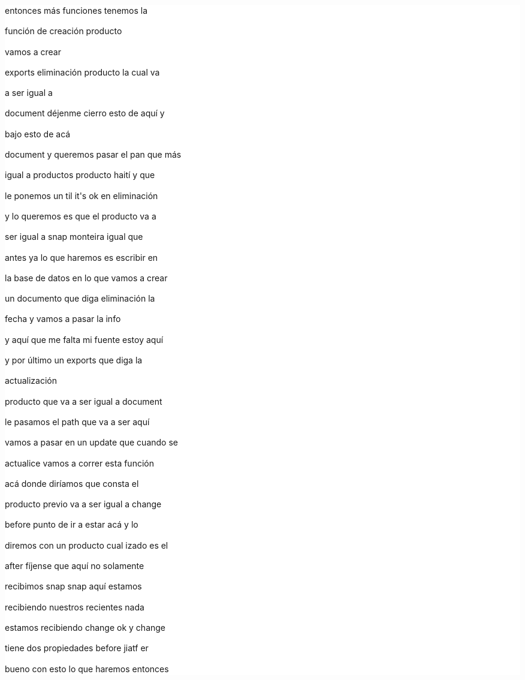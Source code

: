 entonces más funciones tenemos la

función de creación producto

vamos a crear

exports eliminación producto la cual va

a ser igual a

document déjenme cierro esto de aquí y

bajo esto de acá

document y queremos pasar el pan que más

igual a productos producto haití y que

le ponemos un til it's ok en eliminación

y lo queremos es que el producto va a

ser igual a snap monteira igual que

antes ya lo que haremos es escribir en

la base de datos en lo que vamos a crear

un documento que diga eliminación la

fecha y vamos a pasar la info

y aquí que me falta mi fuente estoy aquí

y por último un exports que diga la

actualización

producto que va a ser igual a document

le pasamos el path que va a ser aquí

vamos a pasar en un update que cuando se

actualice vamos a correr esta función

acá donde diríamos que consta el

producto previo va a ser igual a change

before punto de ir a estar acá y lo

diremos con un producto cual izado es el

after fíjense que aquí no solamente

recibimos snap snap aquí estamos

recibiendo nuestros recientes nada

estamos recibiendo change ok y change

tiene dos propiedades before jiatf er

bueno con esto lo que haremos entonces
